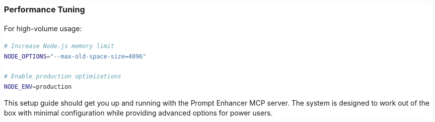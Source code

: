 ### Performance Tuning

For high-volume usage:

```bash
# Increase Node.js memory limit
NODE_OPTIONS="--max-old-space-size=4096"

# Enable production optimizations
NODE_ENV=production
```

This setup guide should get you up and running with the Prompt Enhancer MCP server. The system is designed to work out of the box with minimal configuration while providing advanced options for power users. 